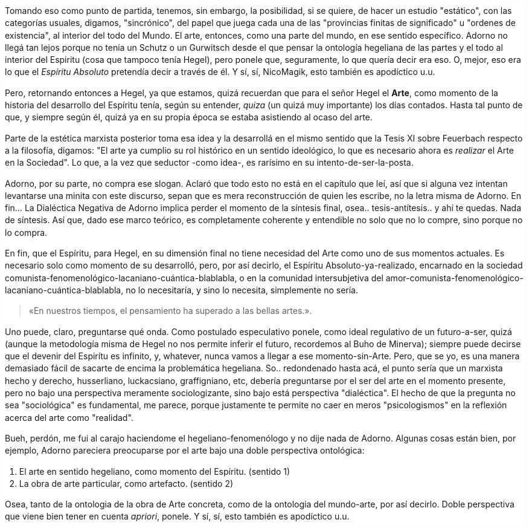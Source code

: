 Tomando eso como punto de partida, tenemos, sin embargo, la posibilidad, si se quiere, de hacer un estudio "estático", con las categorías usuales, digamos, "sincrónico", del papel que juega cada una de las "provincias finitas de significado" u "ordenes de existencia", al interior del todo del Mundo. El arte, entonces, como una parte del mundo, en ese sentido específico. Adorno no llegá tan lejos porque no tenia un Schutz o un Gurwitsch desde el que pensar la ontología hegeliana de las partes y el todo al interior del Espiritu (cosa que tampoco tenía Hegel), pero ponele que, seguramente, lo que quería decir era eso. O, mejor, eso era lo que el _Espíritu Absoluto_ pretendía decir a través de él. Y sí, sí, NicoMagik, esto también es apodíctico u.u. 

Pero, retornando entonces a Hegel, ya que estamos, quizá recuerdan que para el señor Hegel el __Arte__, como momento de la historia del desarrollo del Espíritu tenía, según su entender, _quiza_ (un quizá muy importante) los días contados. Hasta tal punto de que, y siempre según él, quizá ya en su propia época se estaba asistiendo al ocaso del arte. 

Parte de la estética marxista posterior toma esa idea y la desarrollá en el mismo sentido que la Tesis XI sobre Feuerbach respecto a la filosofía, digamos: "El arte ya cumplio su rol histórico en un sentido ideológico, lo que es necesario ahora es _realizar_ el Arte en la Sociedad". Lo que, a la vez que seductor -como idea-, es rarísimo en su intento-de-ser-la-posta. 

Adorno, por su parte, no compra ese slogan. Aclaró que todo esto no está en el capítulo que leí, así que si alguna vez intentan levantarse una minita con este discurso, sepan que es mera reconstrucción de quien les escribe, no la letra misma de Adorno. En fin... La Dialéctica Negativa de Adorno implica perder el momento de la síntesis final, osea.. tesis-antítesis.. y ahí te quedas. Nada de síntesis. Así que, dado ese marco teórico, es completamente coherente y entendible no solo que no lo compre, sino porque no lo compra. 

En fin, que el Espíritu, para Hegel, en su dimensión final no tiene necesidad del Arte como uno de sus momentos actuales. Es necesario solo como momento de su desarrolló, pero, por así decirlo, el Espíritu Absoluto-ya-realizado, encarnado en la sociedad comunista-fenomenológico-lacaniano-cuántica-blablabla, o en la comunidad intersubjetiva del amor-comunista-fenomenológico-lacaniano-cuántica-blablabla, no lo necesitaría, y sino lo necesita, simplemente no sería. 

>«En nuestros tiempos, el pensamiento ha superado a las bellas artes.». 

Uno puede, claro, preguntarse qué onda. Como postulado especulativo ponele, como ideal regulativo de un futuro-a-ser, quizá (aunque la metodología misma de Hegel no nos permite inferir el futuro, recordemos al Buho de Minerva); siempre puede decirse que el devenir del Espirítu es infinito, y, whatever, nunca vamos a llegar a ese momento-sin-Arte. Pero, que se yo, es una manera demasiado fácil de sacarte de encima la problemática hegeliana. So.. redondenado hasta acá, el punto sería que un marxista hecho y derecho, husserliano, luckacsiano, graffigniano, etc, debería preguntarse por el ser del arte en el momento presente, pero no bajo una perspectiva meramente sociologizante, sino bajo está perspectiva "dialéctica". El hecho de que la pregunta no sea "sociológica" es fundamental, me parece, porque justamente te permite no caer en meros "psicologismos" en la reflexión acerca del arte como "realidad". 

Bueh, perdón, me fui al carajo haciendome el hegeliano-fenomenólogo y no dije nada de Adorno. Algunas cosas están bien, por ejemplo, Adorno pareciera preocuparse por el arte bajo una doble perspectiva ontológica:

1. El arte en sentido hegeliano, como momento del Espíritu. (sentido 1)
2. La obra de arte particular, como artefacto. (sentido 2)

Osea, tanto de la ontologia de la obra de Arte concreta, como de la ontologia del mundo-arte, por así decirlo. Doble perspectiva que viene bien tener en cuenta _apriori_, ponele. Y sí, sí, esto también es apodíctico u.u. 
